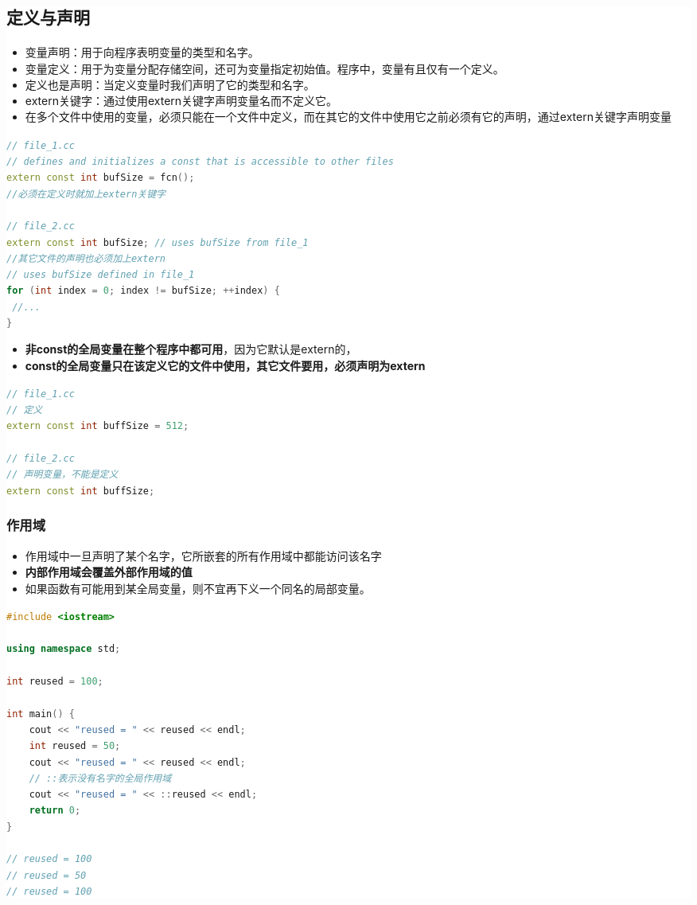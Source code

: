 ## 定义与声明

* 变量声明：用于向程序表明变量的类型和名字。
* 变量定义：用于为变量分配存储空间，还可为变量指定初始值。程序中，变量有且仅有一个定义。
* 定义也是声明：当定义变量时我们声明了它的类型和名字。
* extern关键字：通过使用extern关键字声明变量名而不定义它。
* 在多个文件中使用的变量，必须只能在一个文件中定义，而在其它的文件中使用它之前必须有它的声明，通过extern关键字声明变量

```c++
// file_1.cc
// defines and initializes a const that is accessible to other files
extern const int bufSize = fcn();
//必须在定义时就加上extern关键字

// file_2.cc
extern const int bufSize; // uses bufSize from file_1
//其它文件的声明也必须加上extern
// uses bufSize defined in file_1
for (int index = 0; index != bufSize; ++index) {
 //...
}
```

* **非const的全局变量在整个程序中都可用**，因为它默认是extern的，
* **const的全局变量只在该定义它的文件中使用，其它文件要用，必须声明为extern**

```c++
// file_1.cc
// 定义
extern const int buffSize = 512;

// file_2.cc
// 声明变量，不能是定义
extern const int buffSize;
```

### 作用域

* 作用域中一旦声明了某个名字，它所嵌套的所有作用域中都能访问该名字
* **内部作用域会覆盖外部作用域的值**
* 如果函数有可能用到某全局变量，则不宜再下义一个同名的局部变量。

```c++
#include <iostream>

using namespace std;

int reused = 100;

int main() {
    cout << "reused = " << reused << endl;
    int reused = 50;
    cout << "reused = " << reused << endl;
    // ::表示没有名字的全局作用域
    cout << "reused = " << ::reused << endl;
    return 0;
}

// reused = 100
// reused = 50
// reused = 100
```
